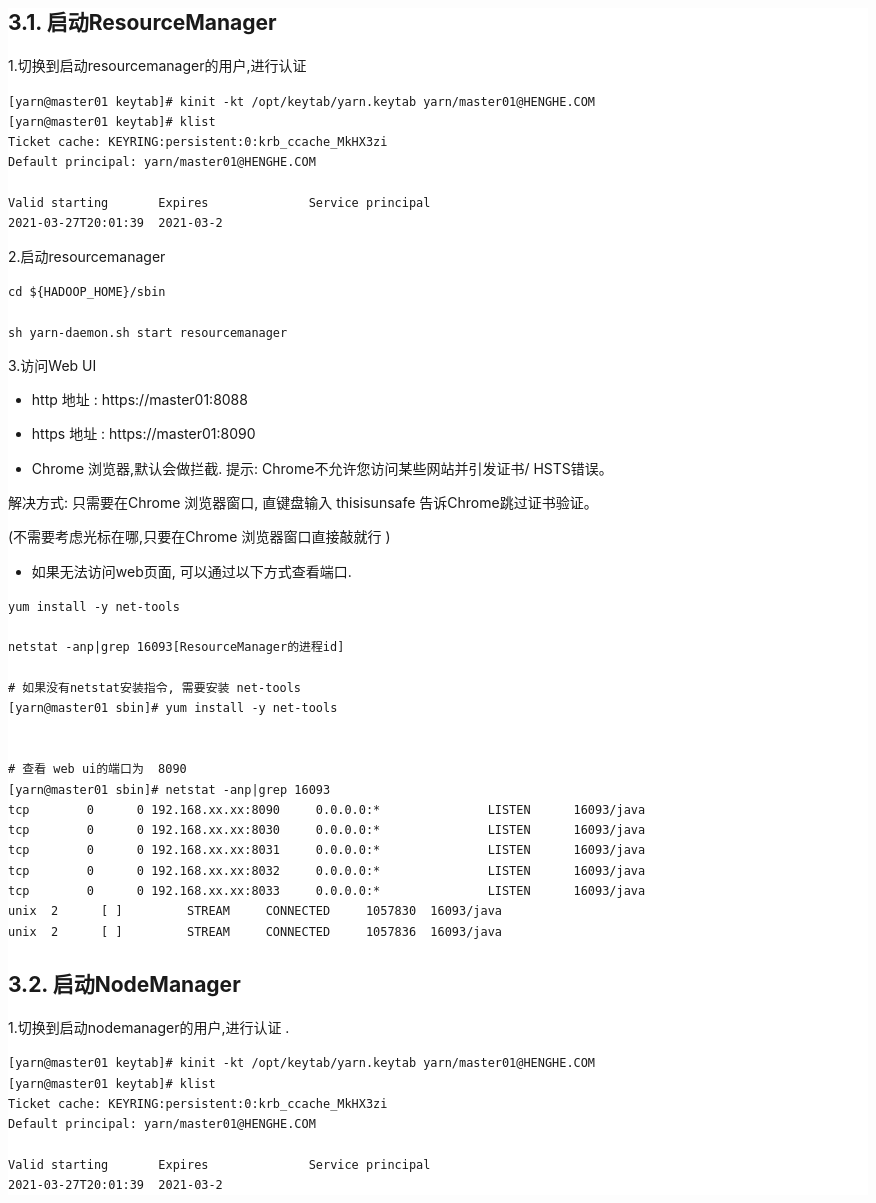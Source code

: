 ## 3.1. 启动ResourceManager

1.切换到启动resourcemanager的用户,进行认证
```
[yarn@master01 keytab]# kinit -kt /opt/keytab/yarn.keytab yarn/master01@HENGHE.COM
[yarn@master01 keytab]# klist
Ticket cache: KEYRING:persistent:0:krb_ccache_MkHX3zi
Default principal: yarn/master01@HENGHE.COM

Valid starting       Expires              Service principal
2021-03-27T20:01:39  2021-03-2
```

2.启动resourcemanager
```
cd ${HADOOP_HOME}/sbin

sh yarn-daemon.sh start resourcemanager
```

3.访问Web UI

- http 地址 : https://master01:8088
- https 地址 : https://master01:8090

- Chrome 浏览器,默认会做拦截. 提示: Chrome不允许您访问某些网站并引发证书/ HSTS错误。

解决方式: 只需要在Chrome 浏览器窗口, 直键盘输入 thisisunsafe 告诉Chrome跳过证书验证。

(不需要考虑光标在哪,只要在Chrome 浏览器窗口直接敲就行 )

- 如果无法访问web页面, 可以通过以下方式查看端口.
```
yum install -y net-tools

netstat -anp|grep 16093[ResourceManager的进程id]

# 如果没有netstat安装指令, 需要安装 net-tools
[yarn@master01 sbin]# yum install -y net-tools


# 查看 web ui的端口为  8090
[yarn@master01 sbin]# netstat -anp|grep 16093
tcp        0      0 192.168.xx.xx:8090     0.0.0.0:*               LISTEN      16093/java
tcp        0      0 192.168.xx.xx:8030     0.0.0.0:*               LISTEN      16093/java
tcp        0      0 192.168.xx.xx:8031     0.0.0.0:*               LISTEN      16093/java
tcp        0      0 192.168.xx.xx:8032     0.0.0.0:*               LISTEN      16093/java
tcp        0      0 192.168.xx.xx:8033     0.0.0.0:*               LISTEN      16093/java
unix  2      [ ]         STREAM     CONNECTED     1057830  16093/java
unix  2      [ ]         STREAM     CONNECTED     1057836  16093/java
```

## 3.2. 启动NodeManager

1.切换到启动nodemanager的用户,进行认证 .
```
[yarn@master01 keytab]# kinit -kt /opt/keytab/yarn.keytab yarn/master01@HENGHE.COM
[yarn@master01 keytab]# klist
Ticket cache: KEYRING:persistent:0:krb_ccache_MkHX3zi
Default principal: yarn/master01@HENGHE.COM

Valid starting       Expires              Service principal
2021-03-27T20:01:39  2021-03-2
```
